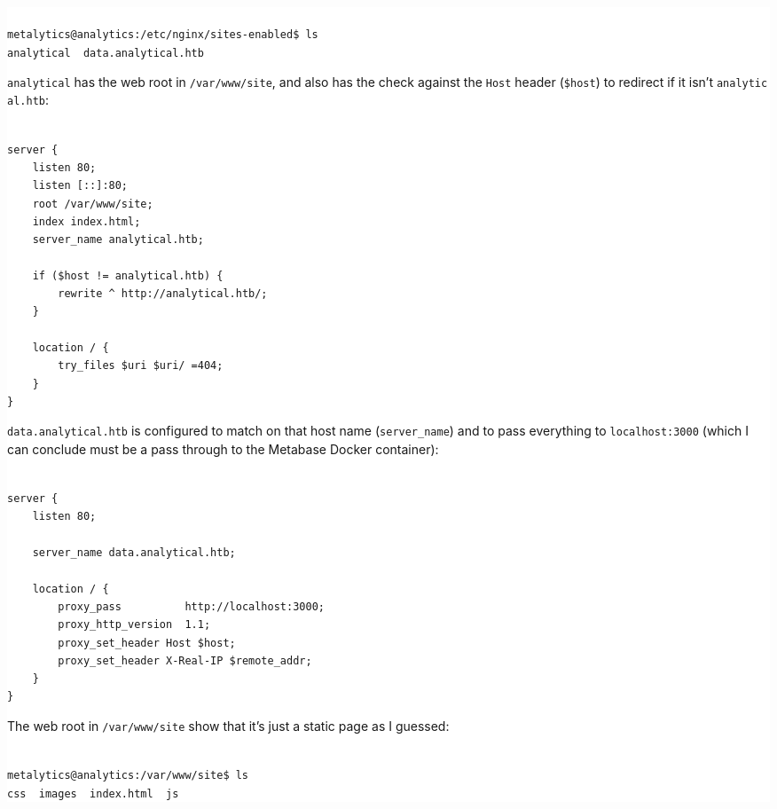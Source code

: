 ```

metalytics@analytics:/etc/nginx/sites-enabled$ ls
analytical  data.analytical.htb

```

`analytical` has the web root in `/var/www/site`, and also has the check against the `Host` header (`$host`) to redirect if it isn’t `analytical.htb`:

```

server {
    listen 80;
    listen [::]:80;
    root /var/www/site;
    index index.html;
    server_name analytical.htb;

    if ($host != analytical.htb) {
        rewrite ^ http://analytical.htb/;
    }

    location / {
        try_files $uri $uri/ =404;
    }
}

```

`data.analytical.htb` is configured to match on that host name (`server_name`) and to pass everything to `localhost:3000` (which I can conclude must be a pass through to the Metabase Docker container):

```

server {
    listen 80;

    server_name data.analytical.htb;

    location / {
        proxy_pass          http://localhost:3000; 
        proxy_http_version  1.1;
        proxy_set_header Host $host;
        proxy_set_header X-Real-IP $remote_addr;
    }
}

```

The web root in `/var/www/site` show that it’s just a static page as I guessed:

```

metalytics@analytics:/var/www/site$ ls
css  images  index.html  js

```
